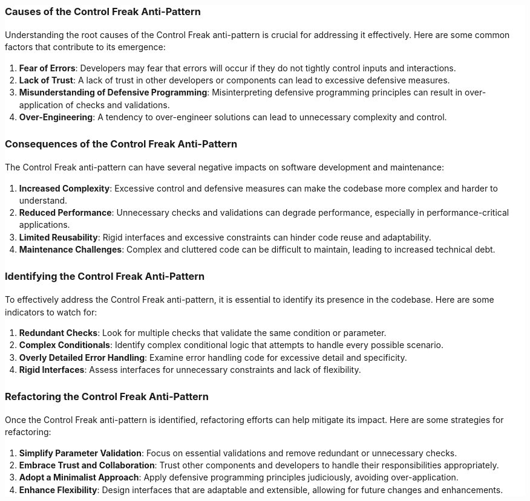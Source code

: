 ### Causes of the Control Freak Anti-Pattern

Understanding the root causes of the Control Freak anti-pattern is crucial for addressing it effectively. Here are some common factors that contribute to its emergence:

1. **Fear of Errors**: Developers may fear that errors will occur if they do not tightly control inputs and interactions.
2. **Lack of Trust**: A lack of trust in other developers or components can lead to excessive defensive measures.
3. **Misunderstanding of Defensive Programming**: Misinterpreting defensive programming principles can result in over-application of checks and validations.
4. **Over-Engineering**: A tendency to over-engineer solutions can lead to unnecessary complexity and control.

### Consequences of the Control Freak Anti-Pattern

The Control Freak anti-pattern can have several negative impacts on software development and maintenance:

1. **Increased Complexity**: Excessive control and defensive measures can make the codebase more complex and harder to understand.
2. **Reduced Performance**: Unnecessary checks and validations can degrade performance, especially in performance-critical applications.
3. **Limited Reusability**: Rigid interfaces and excessive constraints can hinder code reuse and adaptability.
4. **Maintenance Challenges**: Complex and cluttered code can be difficult to maintain, leading to increased technical debt.

### Identifying the Control Freak Anti-Pattern

To effectively address the Control Freak anti-pattern, it is essential to identify its presence in the codebase. Here are some indicators to watch for:

1. **Redundant Checks**: Look for multiple checks that validate the same condition or parameter.
2. **Complex Conditionals**: Identify complex conditional logic that attempts to handle every possible scenario.
3. **Overly Detailed Error Handling**: Examine error handling code for excessive detail and specificity.
4. **Rigid Interfaces**: Assess interfaces for unnecessary constraints and lack of flexibility.

### Refactoring the Control Freak Anti-Pattern

Once the Control Freak anti-pattern is identified, refactoring efforts can help mitigate its impact. Here are some strategies for refactoring:

1. **Simplify Parameter Validation**: Focus on essential validations and remove redundant or unnecessary checks.
2. **Embrace Trust and Collaboration**: Trust other components and developers to handle their responsibilities appropriately.
3. **Adopt a Minimalist Approach**: Apply defensive programming principles judiciously, avoiding over-application.
4. **Enhance Flexibility**: Design interfaces that are adaptable and extensible, allowing for future changes and enhancements.
